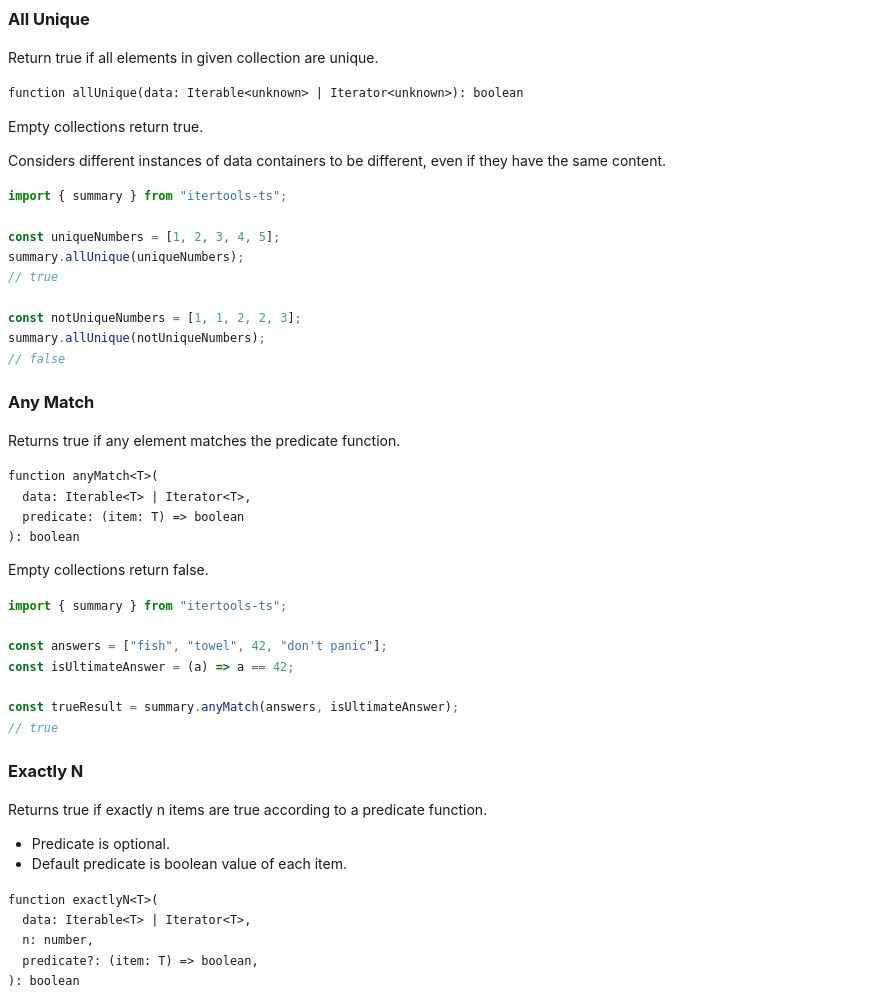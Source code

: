 ### All Unique

Return true if all elements in given collection are unique.

```
function allUnique(data: Iterable<unknown> | Iterator<unknown>): boolean
```

Empty collections return true.

Considers different instances of data containers to be different, even if they have the same content.

```typescript
import { summary } from "itertools-ts";

const uniqueNumbers = [1, 2, 3, 4, 5];
summary.allUnique(uniqueNumbers);
// true

const notUniqueNumbers = [1, 1, 2, 2, 3];
summary.allUnique(notUniqueNumbers);
// false
```

### Any Match

Returns true if any element matches the predicate function.

```
function anyMatch<T>(
  data: Iterable<T> | Iterator<T>,
  predicate: (item: T) => boolean
): boolean
```

Empty collections return false.

```typescript
import { summary } from "itertools-ts";

const answers = ["fish", "towel", 42, "don't panic"];
const isUltimateAnswer = (a) => a == 42;

const trueResult = summary.anyMatch(answers, isUltimateAnswer);
// true
```

### Exactly N

Returns true if exactly n items are true according to a predicate function.

- Predicate is optional.
- Default predicate is boolean value of each item.

```
function exactlyN<T>(
  data: Iterable<T> | Iterator<T>,
  n: number,
  predicate?: (item: T) => boolean,
): boolean
```
